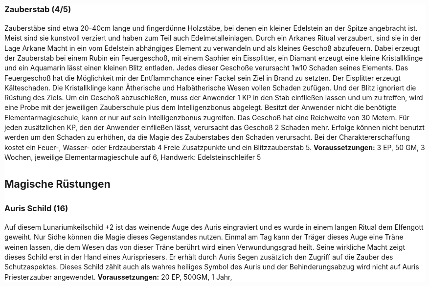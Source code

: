 ### Zauberstab (4/5)

Zauberstäbe sind etwa 20-40cm lange und
fingerdünne Holzstäbe, bei denen ein kleiner
Edelstein an der Spitze angebracht ist. Meist sind
sie kunstvoll verziert und haben zum Teil auch
Edelmetalleinlagen.
Durch ein Arkanes Ritual verzaubert, sind sie in
der Lage Arkane Macht in ein vom Edelstein
abhängiges Element zu verwandeln und als
kleines Geschoß abzufeuern. Dabei erzeugt der
Zauberstab bei einem Rubin ein Feuergeschoß,
mit einem Saphier ein Eissplitter, ein Diamant
erzeugt eine kleine Kristallklinge und ein
Aquamarin lässt einen kleinen Blitz entladen.
Jedes dieser Geschoße verursacht 1w10 Schaden
seines Elements.
Das Feuergeschoß hat die Möglichkeit mir der
Entflammchance einer Fackel sein Ziel in Brand
zu setzten. Der Eisplitter erzeugt Kälteschaden.
Die Kristallklinge kann Ätherische und
Halbätherische Wesen vollen Schaden zufügen.
Und der Blitz ignoriert die Rüstung des Ziels.
Um ein Geschoß abzuschießen, muss der
Anwender 1 KP in den Stab einfließen lassen
und um zu treffen, wird eine Probe mit der
jeweiligen Zauberschule plus dem
Intelligenzbonus abgelegt. Besitzt der Anwender
nicht die benötigte Elementarmagieschule, kann
er nur auf sein Intelligenzbonus zugreifen. Das
Geschoß hat eine Reichweite von 30 Metern.
Für jeden zusätzlichen KP, den der Anwender
einfließen lässt, verursacht das Geschoß 2
Schaden mehr. Erfolge können nicht benutzt
werden um den Schaden zu erhöhen, da die
Magie des Zauberstabes den Schaden verursacht.
Bei der Charaktererschaffung kostet ein Feuer-,
Wasser- oder Erdzauberstab 4 Freie
Zusatzpunkte und ein Blitzzauberstab 5.
**Voraussetzungen:** 3 EP, 50 GM, 3 Wochen,
jeweilige Elementarmagieschule auf 6,
Handwerk: Edelsteinschleifer 5

## Magische Rüstungen

### Auris Schild (16)

Auf diesem Lunariumkeilschild +2 ist das
weinende Auge des Auris eingraviert und es
wurde in einem langen Ritual dem Elfengott
geweiht. Nur Sidhe können die Magie dieses
Gegenstandes nutzen. Einmal am Tag kann der
Träger dieses Auge eine Träne weinen lassen, die
dem Wesen das von dieser Träne berührt wird
einen Verwundungsgrad heilt. Seine wirkliche
Macht zeigt dieses Schild erst in der Hand eines
Aurispriesers. Er erhält durch Auris Segen
zusätzlich den Zugriff auf die Zauber des
Schutzaspektes. Dieses Schild zählt auch als
wahres heiliges Symbol des Auris und der
Behinderungsabzug wird nicht auf Auris
Priesterzauber angewendet.
**Voraussetzungen:** 20 EP, 500GM, 1 Jahr,